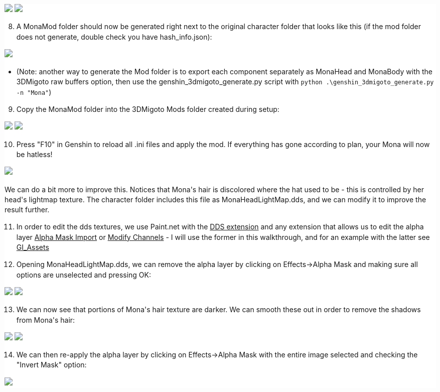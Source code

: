 <img src="https://user-images.githubusercontent.com/107697535/175569818-4d150043-555c-41a7-90ca-3d0e05c1c3f5.png" width="800"/>

<img src="https://user-images.githubusercontent.com/107697535/175570101-9717b9eb-7ef9-4e1c-82e2-f6871497f5f6.png" width="800"/>

8. A MonaMod folder should now be generated right next to the original character folder that looks like this (if the mod folder does not generate, double check you have hash_info.json):

<img src="https://user-images.githubusercontent.com/107697535/174458059-363b1c56-ea76-4a01-9e1f-6e22f3b0949f.png" width="800"/>

   - (Note: another way to generate the Mod folder is to export each component separately as MonaHead and MonaBody with the 3DMigoto raw buffers option, then use the genshin_3dmigoto_generate.py script with `python .\genshin_3dmigoto_generate.py -n "Mona"`)

9. Copy the MonaMod folder into the 3DMigoto Mods folder created during setup:

<img src="https://user-images.githubusercontent.com/107697535/174458172-01751459-13a5-4e11-9827-f039dc762066.png" width="800"/>

<img src="https://user-images.githubusercontent.com/107697535/174458178-e09637de-7149-463e-bd7a-499e986cba1d.png" width="800"/>

10. Press "F10" in Genshin to reload all .ini files and apply the mod. If everything has gone according to plan, your Mona will now be hatless!

<img src="https://user-images.githubusercontent.com/107697535/174458194-426f8602-31d5-416a-96ed-d58ecdcee39d.png" width="800"/>

We can do a bit more to improve this. Notices that Mona's hair is discolored where the hat used to be - this is controlled by her head's lightmap texture. The character folder includes this file as MonaHeadLightMap.dds, and we can modify it to improve the result further.

11. In order to edit the dds textures, we use Paint.net with the [DDS extension](https://forums.getpaint.net/topic/111731-dds-filetype-plus-04-11-2022/) and any extension that allows us to edit the alpha layer [Alpha Mask Import](https://forums.getpaint.net/topic/1854-alpha-mask-import-plugin-20/) or [Modify Channels](https://forums.getpaint.net/topic/110805-modify-channels-v111-2022-03-07/) - I will use the former in this walkthrough, and for an example with the latter see [GI_Assets](https://github.com/zeroruka/GI_Assets/wiki/Creating-Skins)

12. Opening MonaHeadLightMap.dds, we can remove the alpha layer by clicking on Effects->Alpha Mask and making sure all options are unselected and pressing OK:

<img src="https://user-images.githubusercontent.com/107697535/175790813-24c1e522-41d1-42f5-a661-f25f7787dd4a.png" width="800"/>

<img src="https://user-images.githubusercontent.com/107697535/175790898-f26b3f1d-6ed2-4f71-b186-c94ddf44174b.png" width="800"/>

13. We can now see that portions of Mona's hair texture are darker. We can smooth these out in order to remove the shadows from Mona's hair:

<img src="https://user-images.githubusercontent.com/107697535/174458242-75283d3c-72d5-4043-b75d-6273dce32671.png" width="800"/>

<img src="https://user-images.githubusercontent.com/107697535/174458258-1c92a244-40e9-45c5-9a50-da3bfaa2bca4.png" width="800"/>

14. We can then re-apply the alpha layer by clicking on Effects->Alpha Mask with the entire image selected and checking the "Invert Mask" option:

<img src="https://user-images.githubusercontent.com/107697535/175790958-5530e001-655b-4966-9e03-23be7dd93c7d.png" width="800"/>
